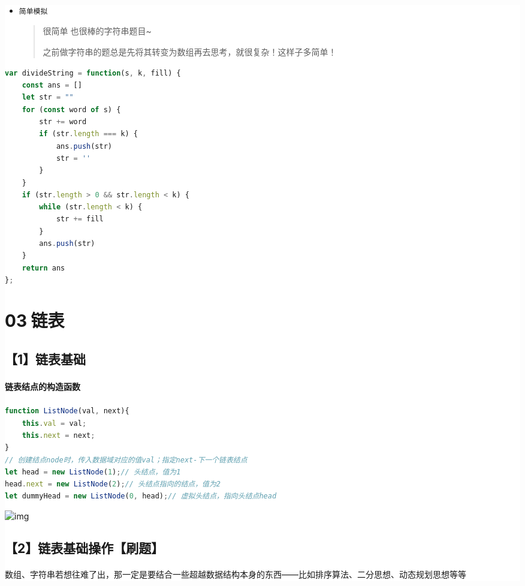 - `简单模拟`

  > 很简单 也很棒的字符串题目~
  >
  > 之前做字符串的题总是先将其转变为数组再去思考，就很复杂！这样子多简单！

```js
var divideString = function(s, k, fill) {
    const ans = []
    let str = ""
    for (const word of s) {
        str += word
        if (str.length === k) {
            ans.push(str)
            str = ''
        }
    }
    if (str.length > 0 && str.length < k) {
        while (str.length < k) {
            str += fill
        }
        ans.push(str)
    }
    return ans
};
```



# 03 链表

## 【1】链表基础

#### 链表结点的构造函数

```js
function ListNode(val, next){
    this.val = val;
    this.next = next;
}
// 创建结点node时，传入数据域对应的值val；指定next-下一个链表结点
let head = new ListNode(1);// 头结点，值为1
head.next = new ListNode(2);// 头结点指向的结点，值为2
let dummyHead = new ListNode(0, head);// 虚拟头结点，指向头结点head
```

![img](https://p3-juejin.byteimg.com/tos-cn-i-k3u1fbpfcp/816ad2c296f74df78342093e4d6edcf6~tplv-k3u1fbpfcp-watermark.awebp)



## 【2】链表基础操作【刷题】

数组、字符串若想往难了出，那一定是要结合一些超越数据结构本身的东西——比如排序算法、二分思想、动态规划思想等等
